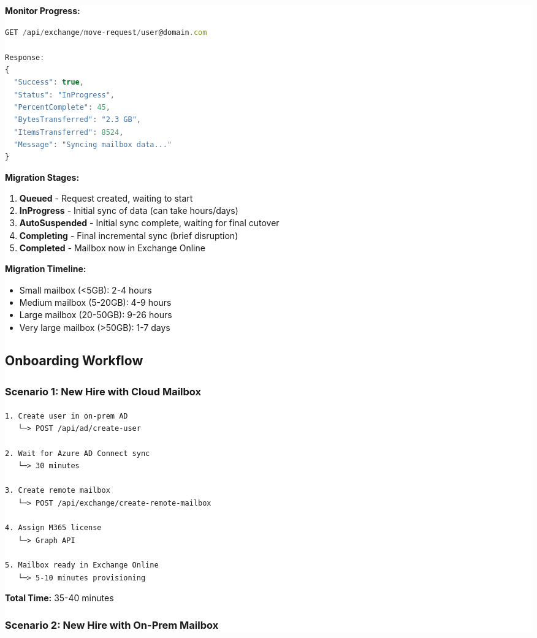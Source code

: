 **Monitor Progress:**
```javascript
GET /api/exchange/move-request/user@domain.com

Response:
{
  "Success": true,
  "Status": "InProgress",
  "PercentComplete": 45,
  "BytesTransferred": "2.3 GB",
  "ItemsTransferred": 8524,
  "Message": "Syncing mailbox data..."
}
```

**Migration Stages:**
1. **Queued** - Request created, waiting to start
2. **InProgress** - Initial sync of data (can take hours/days)
3. **AutoSuspended** - Initial sync complete, waiting for final cutover
4. **Completing** - Final incremental sync (brief disruption)
5. **Completed** - Mailbox now in Exchange Online

**Migration Timeline:**
- Small mailbox (<5GB): 2-4 hours
- Medium mailbox (5-20GB): 4-9 hours
- Large mailbox (20-50GB): 9-26 hours
- Very large mailbox (>50GB): 1-7 days

## Onboarding Workflow

### Scenario 1: New Hire with Cloud Mailbox

```
1. Create user in on-prem AD
   └─> POST /api/ad/create-user

2. Wait for Azure AD Connect sync
   └─> 30 minutes

3. Create remote mailbox
   └─> POST /api/exchange/create-remote-mailbox

4. Assign M365 license
   └─> Graph API

5. Mailbox ready in Exchange Online
   └─> 5-10 minutes provisioning
```

**Total Time:** 35-40 minutes

### Scenario 2: New Hire with On-Prem Mailbox
